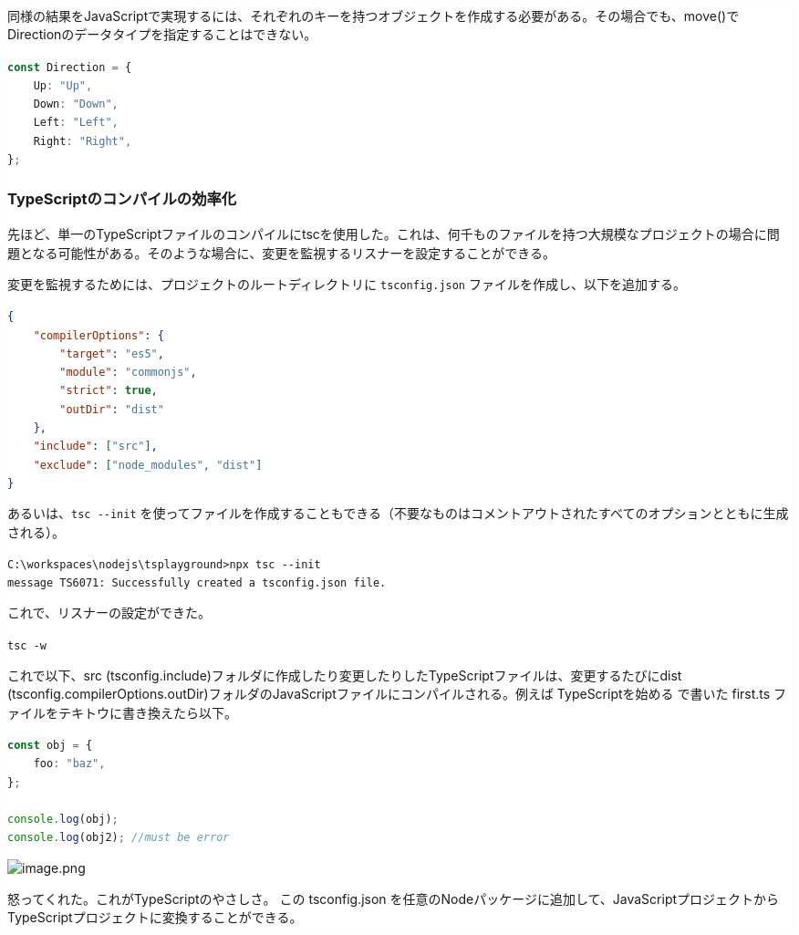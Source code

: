 同様の結果をJavaScriptで実現するには、それぞれのキーを持つオブジェクトを作成する必要がある。その場合でも、move()でDirectionのデータタイプを指定することはできない。

```ts
const Direction = {
    Up: "Up",
    Down: "Down",
    Left: "Left",
    Right: "Right",
};
```

### TypeScriptのコンパイルの効率化

先ほど、単一のTypeScriptファイルのコンパイルにtscを使用した。これは、何千ものファイルを持つ大規模なプロジェクトの場合に問題となる可能性がある。そのような場合に、変更を監視するリスナーを設定することができる。

変更を監視するためには、プロジェクトのルートディレクトリに `tsconfig.json` ファイルを作成し、以下を追加する。

```json
{
    "compilerOptions": {
        "target": "es5",
        "module": "commonjs",
        "strict": true,
        "outDir": "dist"
    },
    "include": ["src"],
    "exclude": ["node_modules", "dist"]
}
```

あるいは、`tsc --init` を使ってファイルを作成することもできる（不要なものはコメントアウトされたすべてのオプションとともに生成される）。

```
C:\workspaces\nodejs\tsplayground>npx tsc --init
message TS6071: Successfully created a tsconfig.json file.
```

これで、リスナーの設定ができた。

`tsc -w`

これで以下、src (tsconfig.include)フォルダに作成したり変更したりしたTypeScriptファイルは、変更するたびにdist (tsconfig.compilerOptions.outDir)フォルダのJavaScriptファイルにコンパイルされる。例えば TypeScriptを始める で書いた first.ts ファイルをテキトウに書き換えたら以下。

```ts
const obj = {
    foo: "baz",
};

console.log(obj);
console.log(obj2); //must be error 
```

![image.png](https://qiita-image-store.s3.ap-northeast-1.amazonaws.com/0/93824/2aecfd0b-468c-0146-5855-2f9a5a187f52.png)

怒ってくれた。これがTypeScriptのやさしさ。
この tsconfig.json を任意のNodeパッケージに追加して、JavaScriptプロジェクトからTypeScriptプロジェクトに変換することができる。
